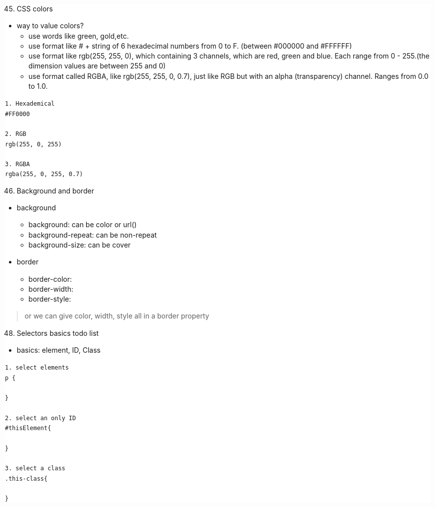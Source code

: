45. CSS colors

- way to value colors?
  - use words like green, gold,etc.
  - use format like # + string of 6 hexadecimal numbers from 0 to F. (between #000000 and #FFFFFF)
  - use format like rgb(255, 255, 0), which containing 3 channels, which are red, green and blue. Each range from 0 - 255.(the dimension values are between 255 and 0)
  - use format called RGBA, like rgb(255, 255, 0, 0.7), just like RGB but with an alpha (transparency) channel. Ranges from 0.0 to 1.0.

```
1. Hexademical
#FF0000

2. RGB
rgb(255, 0, 255)

3. RGBA
rgba(255, 0, 255, 0.7)
```

46. Background and border

- background

  - background: can be color or url()
  - background-repeat: can be non-repeat
  - background-size: can be cover

- border
  - border-color:
  - border-width:
  - border-style:

> or we can give color, width, style all in a border property

48. Selectors basics todo list

- basics: element, ID, Class

```
1. select elements
p {

}

2. select an only ID
#thisElement{

}

3. select a class
.this-class{

}
```
